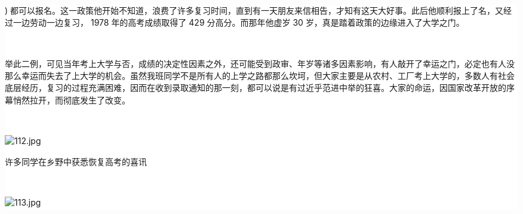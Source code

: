   </span>
  <span class="s2">
   )
  </span>
  <span class="s1">
   都可以报名。这一政策他开始不知道，浪费了许多复习时间，直到有一天朋友来信相告，才知有这天大好事。此后他顺利报上了名，又经过一边劳动一边复习，
  </span>
  <span class="s2">
   1978
  </span>
  <span class="s1">
   年的高考成绩取得了
  </span>
  <span class="s2">
   429
  </span>
  <span class="s1">
   分高分。而那年他虚岁
  </span>
  <span class="s2">
   30
  </span>
  <span class="s1">
   岁，真是踏着政策的边缘进入了大学之门。
  </span>
 </p>
 <p class="p1">
  <span class="s1">
  </span>
  <br/>
 </p>
 <p class="p2">
  <span class="s1">
   举此二例，可见当年考上大学与否，成绩的决定性因素之外，还可能受到政审、年岁等诸多因素影响，有人敲开了幸运之门，必定也有人没那么幸运而失去了上大学的机会。虽然我班同学不是所有人的上学之路都那么坎坷，但大家主要是从农村、工厂考上大学的，多数人有社会底层经历，复习的过程充满困难，因而在收到录取通知的那一刻，都可以说是有过近乎范进中举的狂喜。大家的命运，因国家改革开放的序幕悄然拉开，而彻底发生了改变。
  </span>
 </p>
 <p class="p1">
  <span class="s1">
  </span>
  <br/>
 </p>
 <p class="p3">
  <span class="s1">
   <img alt="112.jpg" border="0" height="360" src="/medias/contents/5212/112.jpg" width="479"/>
  </span>
 </p>
 <p class="p2">
  <span class="s1">
   许多同学在乡野中获悉恢复高考的喜讯
  </span>
 </p>
 <p class="p1">
  <span class="s1">
  </span>
  <br/>
 </p>
 <p class="p3">
  <span class="s1">
   <img alt="113.jpg" border="0" height="262" src="/medias/contents/5212/113.jpg" width="550"/>
  </span>
 </p>